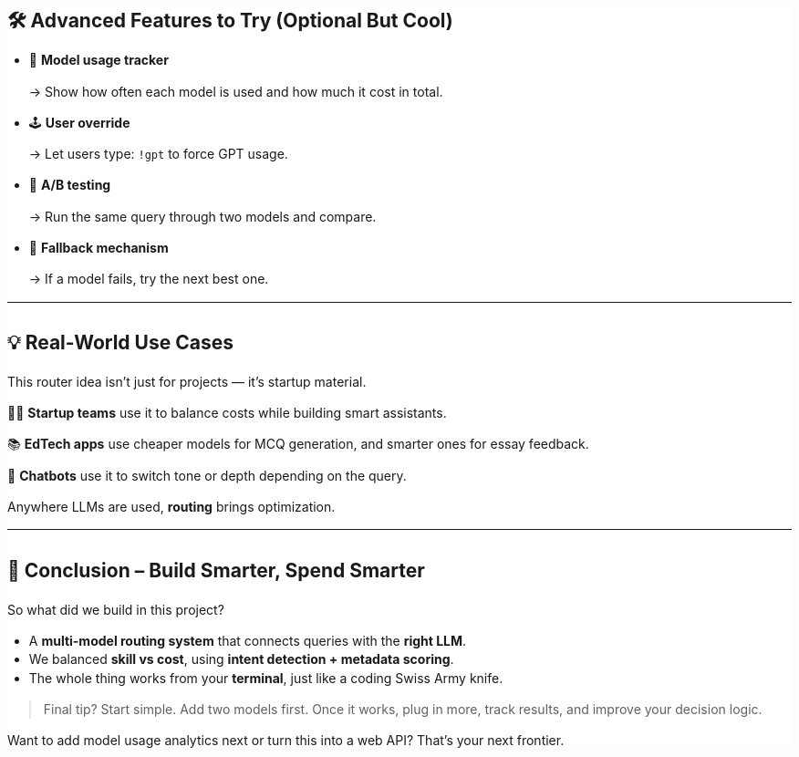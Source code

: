
## 🛠️ Advanced Features to Try (Optional But Cool)

- 🧮 **Model usage tracker**
    
    → Show how often each model is used and how much it cost in total.
    
- 🕹️ **User override**
    
    → Let users type: `!gpt` to force GPT usage.
    
- 🧪 **A/B testing**
    
    → Run the same query through two models and compare.
    
- 🔄 **Fallback mechanism**
    
    → If a model fails, try the next best one.
    

---

## 💡 Real-World Use Cases

This router idea isn’t just for projects — it’s startup material.

🧑‍💻 **Startup teams** use it to balance costs while building smart assistants.

📚 **EdTech apps** use cheaper models for MCQ generation, and smarter ones for essay feedback.

🤖 **Chatbots** use it to switch tone or depth depending on the query.

Anywhere LLMs are used, **routing** brings optimization.

---

## 🧾 Conclusion – Build Smarter, Spend Smarter

So what did we build in this project?

- A **multi-model routing system** that connects queries with the **right LLM**.
- We balanced **skill vs cost**, using **intent detection + metadata scoring**.
- The whole thing works from your **terminal**, just like a coding Swiss Army knife.

> Final tip? Start simple. Add two models first. Once it works, plug in more, track results, and improve your decision logic.
> 

Want to add model usage analytics next or turn this into a web API? That’s your next frontier.